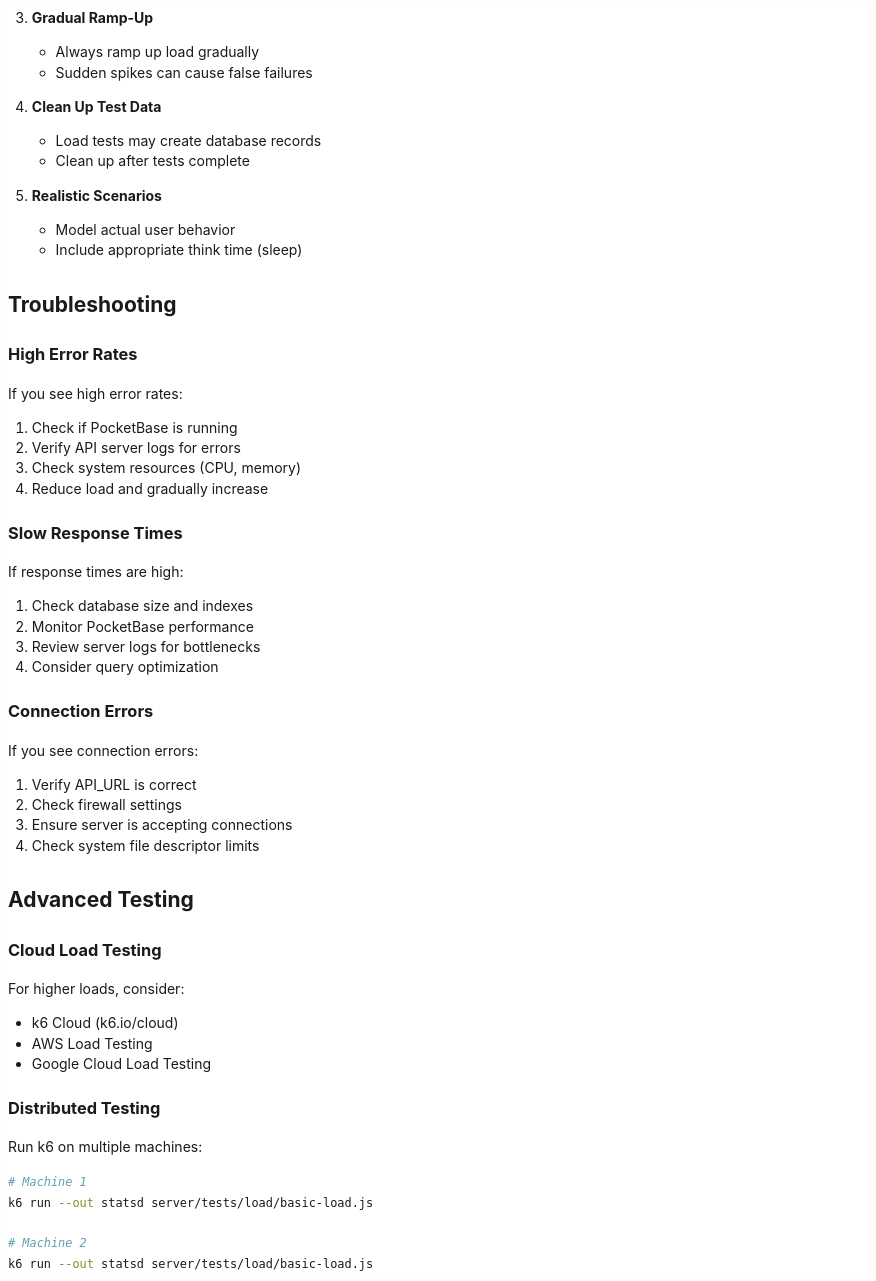 3. **Gradual Ramp-Up**
   - Always ramp up load gradually
   - Sudden spikes can cause false failures

4. **Clean Up Test Data**
   - Load tests may create database records
   - Clean up after tests complete

5. **Realistic Scenarios**
   - Model actual user behavior
   - Include appropriate think time (sleep)

## Troubleshooting

### High Error Rates

If you see high error rates:
1. Check if PocketBase is running
2. Verify API server logs for errors
3. Check system resources (CPU, memory)
4. Reduce load and gradually increase

### Slow Response Times

If response times are high:
1. Check database size and indexes
2. Monitor PocketBase performance
3. Review server logs for bottlenecks
4. Consider query optimization

### Connection Errors

If you see connection errors:
1. Verify API_URL is correct
2. Check firewall settings
3. Ensure server is accepting connections
4. Check system file descriptor limits

## Advanced Testing

### Cloud Load Testing

For higher loads, consider:
- k6 Cloud (k6.io/cloud)
- AWS Load Testing
- Google Cloud Load Testing

### Distributed Testing

Run k6 on multiple machines:
```bash
# Machine 1
k6 run --out statsd server/tests/load/basic-load.js

# Machine 2
k6 run --out statsd server/tests/load/basic-load.js
```
